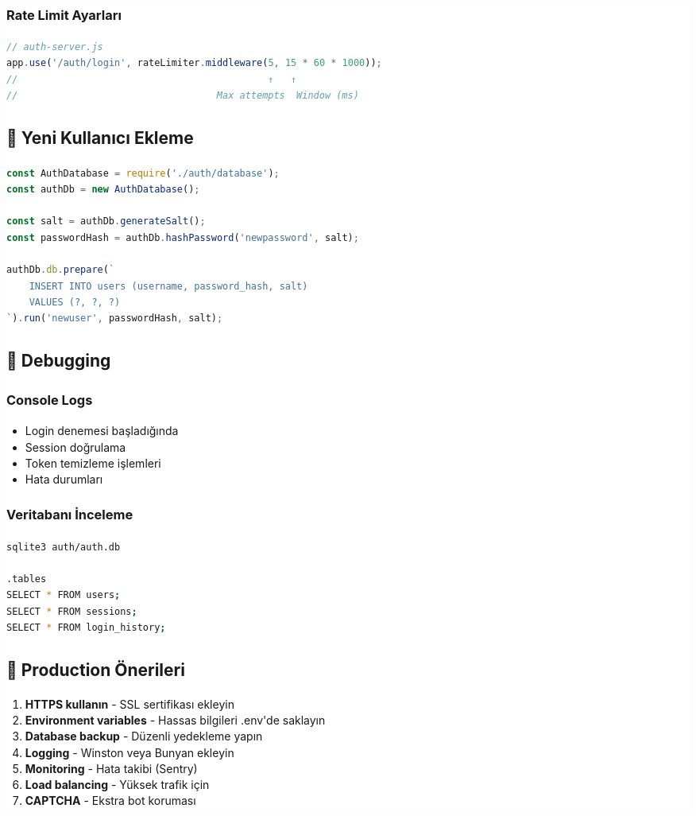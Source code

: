 ### Rate Limit Ayarları
```javascript
// auth-server.js
app.use('/auth/login', rateLimiter.middleware(5, 15 * 60 * 1000));
//                                            ↑   ↑
//                                   Max attempts  Window (ms)
```

## 📝 Yeni Kullanıcı Ekleme

```javascript
const AuthDatabase = require('./auth/database');
const authDb = new AuthDatabase();

const salt = authDb.generateSalt();
const passwordHash = authDb.hashPassword('newpassword', salt);

authDb.db.prepare(`
    INSERT INTO users (username, password_hash, salt)
    VALUES (?, ?, ?)
`).run('newuser', passwordHash, salt);
```

## 🐛 Debugging

### Console Logs
- Login denemesi başladığında
- Session doğrulama
- Token temizleme işlemleri
- Hata durumları

### Veritabanı İnceleme
```bash
sqlite3 auth/auth.db

.tables
SELECT * FROM users;
SELECT * FROM sessions;
SELECT * FROM login_history;
```

## 🚀 Production Önerileri

1. **HTTPS kullanın** - SSL sertifikası ekleyin
2. **Environment variables** - Hassas bilgileri .env'de saklayın
3. **Database backup** - Düzenli yedekleme yapın
4. **Logging** - Winston veya Bunyan ekleyin
5. **Monitoring** - Hata takibi (Sentry)
6. **Load balancing** - Yüksek trafik için
7. **CAPTCHA** - Ekstra bot koruması
